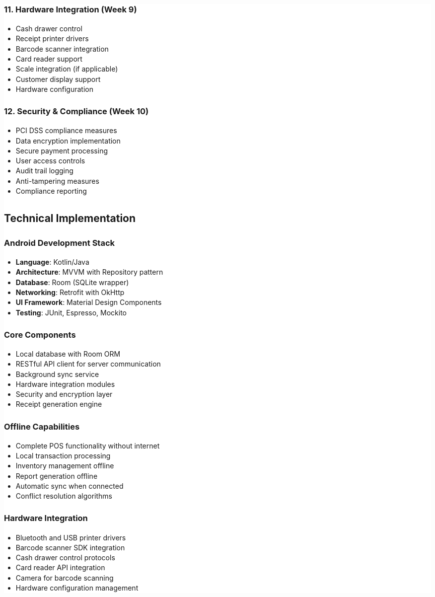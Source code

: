 ### 11. Hardware Integration (Week 9)
- Cash drawer control
- Receipt printer drivers
- Barcode scanner integration
- Card reader support
- Scale integration (if applicable)
- Customer display support
- Hardware configuration

### 12. Security & Compliance (Week 10)
- PCI DSS compliance measures
- Data encryption implementation
- Secure payment processing
- User access controls
- Audit trail logging
- Anti-tampering measures
- Compliance reporting

## Technical Implementation

### Android Development Stack
- **Language**: Kotlin/Java
- **Architecture**: MVVM with Repository pattern
- **Database**: Room (SQLite wrapper)
- **Networking**: Retrofit with OkHttp
- **UI Framework**: Material Design Components
- **Testing**: JUnit, Espresso, Mockito

### Core Components
- Local database with Room ORM
- RESTful API client for server communication
- Background sync service
- Hardware integration modules
- Security and encryption layer
- Receipt generation engine

### Offline Capabilities
- Complete POS functionality without internet
- Local transaction processing
- Inventory management offline
- Report generation offline
- Automatic sync when connected
- Conflict resolution algorithms

### Hardware Integration
- Bluetooth and USB printer drivers
- Barcode scanner SDK integration
- Cash drawer control protocols
- Card reader API integration
- Camera for barcode scanning
- Hardware configuration management
